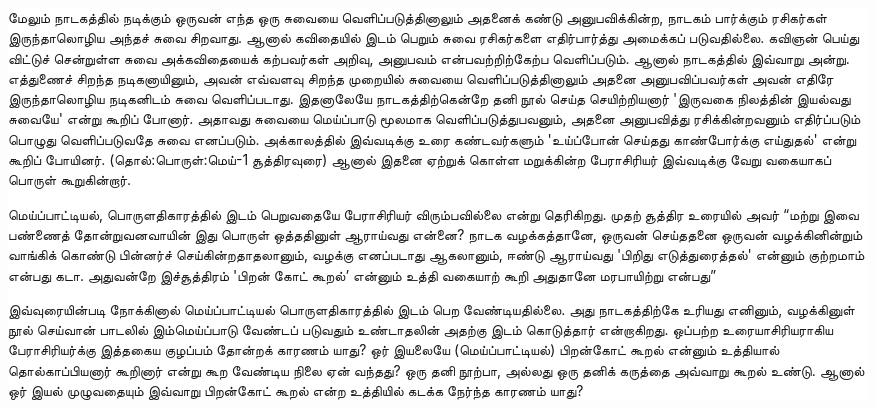 மேலும் நாடகத்தில் நடிக்கும் ஒருவன் எந்த ஒரு சுவையை வெளிப்படுத்தினாலும் அதனைக் கண்டு அனுபவிக்கின்ற, நாடகம் பார்க்கும் ரசிகர்கள் இருந்தாலொழிய அந்தச் சுவை சிறவாது. ஆனால் கவிதையில் இடம் பெறும் சுவை ரசிகர்களை எதிர்பார்த்து அமைக்கப் படுவதில்லை. கவிஞன் பெய்து விட்டுச் சென்றுள்ள சுவை அக்கவிதையைக் கற்பவர்கள் அறிவு, அனுபவம் என்பவற்றிற்கேற்ப வெளிப்படும். ஆனால் நாடகத்தில் இவ்வாறு அன்று. எத்துணைச் சிறந்த நடிகனாயினும், அவன் எவ்வளவு சிறந்த முறையில் சுவையை வெளிப்படுத்தினாலும் அதனை அனுபவிப்பவர்கள் அவன் எதிரே இருந்தாலொழிய நடிகனிடம் சுவை வெளிப்படாது. இதனாலேயே நாடகத்திற்கென்றே தனி நூல் செய்த செயிற்றியனார் 'இருவகை நிலத்தின் இயல்வது சுவையே' என்று கூறிப் போனார். அதாவது சுவையை மெய்ப்பாடு மூலமாக வெளிப்படுத்துபவனும், அதனை அனுபவித்து ரசிக்கின்றவனும் எதிர்ப்படும் பொழுது வெளிப்படுவதே சுவை எனப்படும். அக்காலத்தில் இவ்வடிக்கு உரை கண்டவர்களும் 'உய்ப்போன் செய்தது காண்போர்க்கு எய்துதல்' என்று கூறிப் போயினர். (தொல்:பொருள்:மெய்-1 சூத்திரவுரை) ஆனால் இதனை ஏற்றுக் கொள்ள மறுக்கின்ற பேராசிரியர் இவ்வடிக்கு வேறு வகையாகப் பொருள் கூறுகின்றார்.  

மெய்ப்பாட்டியல், பொருளதிகாரத்தில் இடம் பெறுவதையே பேராசிரியர் விரும்பவில்லை என்று தெரிகிறது. முதற் சூத்திர உரையில் அவர் “மற்று இவை பண்ணைத் தோன்றுவனவாயின் இது பொருள் ஒத்ததினுள் ஆராய்வது என்னை? நாடக வழக்கத்தானே, ஒருவன் செய்ததனை ஒருவன் வழக்கினின்றும் வாங்கிக் கொண்டு பின்னர்ச் செய்கின்றதாதலானும், வழக்கு எனப்படாது ஆகலானும், ஈண்டு ஆராய்வது 'பிறிது எடுத்துரைத்தல்' என்னும் குற்றமாம் என்பது கடா. அதுவன்றே இச்சூத்திரம் 'பிறன் கோட் கூறல்’ என்னும் உத்தி வகையாற் கூறி அதுதானே மரபாயிற்று என்பது”  

இவ்வுரையின்படி நோக்கினால் மெய்ப்பாட்டியல் பொருளதிகாரத்தில் இடம் பெற வேண்டியதில்லை. அது நாடகத்திற்கே உரியது எனினும், வழக்கினுள் நூல் செய்வான் பாடலில் இம்மெய்ப்பாடு வேண்டப் படுவதும் உண்டாதலின் அதற்கு இடம் கொடுத்தார் என்றாகிறது. ஒப்பற்ற உரையாசிரியராகிய பேராசிரியர்க்கு இத்தகைய குழப்பம் தோன்றக் காரணம் யாது? ஒர் இயலையே (மெய்ப்பாட்டியல்) பிறன்கோட் கூறல் என்னும் உத்தியால் தொல்காப்பியனார் கூறினார் என்று கூற வேண்டிய நிலை ஏன் வந்தது? ஒரு தனி நூற்பா, அல்லது ஒரு தனிக் கருத்தை அவ்வாறு கூறல் உண்டு. ஆனால் ஒர் இயல் முழுவதையும் இவ்வாறு பிறன்கோட் கூறல் என்ற உத்தியில் கடக்க நேர்ந்த காரணம் யாது?  

